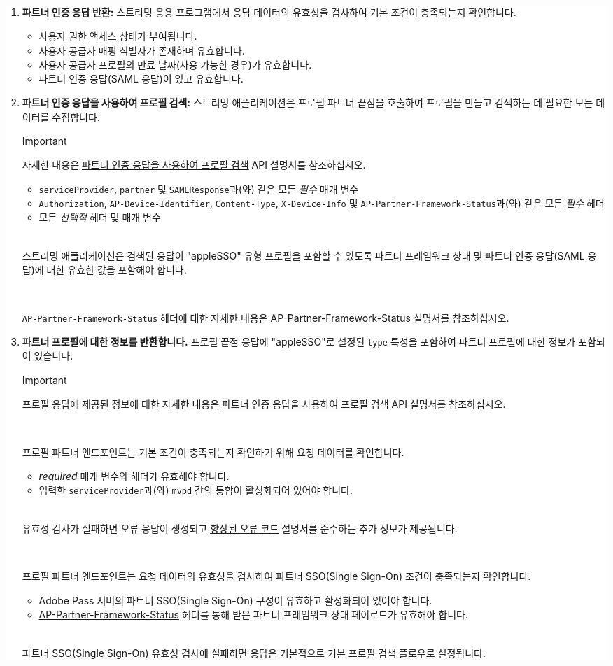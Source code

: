 1. **파트너 인증 응답 반환:** 스트리밍 응용 프로그램에서 응답 데이터의 유효성을 검사하여 기본 조건이 충족되는지 확인합니다.
   * 사용자 권한 액세스 상태가 부여됩니다.
   * 사용자 공급자 매핑 식별자가 존재하며 유효합니다.
   * 사용자 공급자 프로필의 만료 날짜(사용 가능한 경우)가 유효합니다.
   * 파트너 인증 응답(SAML 응답)이 있고 유효합니다.

1. **파트너 인증 응답을 사용하여 프로필 검색:** 스트리밍 애플리케이션은 프로필 파트너 끝점을 호출하여 프로필을 만들고 검색하는 데 필요한 모든 데이터를 수집합니다.

   >[!IMPORTANT]
   >
   > 자세한 내용은 [파트너 인증 응답을 사용하여 프로필 검색](/help/authentication/rest-api-v2/apis/partner-single-sign-on-apis/rest-api-v2-partner-single-sign-on-apis-retrieve-profile-using-partner-authentication-response.md#Request) API 설명서를 참조하십시오.
   >
   > * `serviceProvider`, `partner` 및 `SAMLResponse`과(와) 같은 모든 _필수_ 매개 변수
   > * `Authorization`, `AP-Device-Identifier`, `Content-Type`, `X-Device-Info` 및 `AP-Partner-Framework-Status`과(와) 같은 모든 _필수_ 헤더
   > * 모든 _선택적_ 헤더 및 매개 변수
   >
   > <br/>
   >
   > 스트리밍 애플리케이션은 검색된 응답이 &quot;appleSSO&quot; 유형 프로필을 포함할 수 있도록 파트너 프레임워크 상태 및 파트너 인증 응답(SAML 응답)에 대한 유효한 값을 포함해야 합니다.
   >
   > <br/>
   >
   > `AP-Partner-Framework-Status` 헤더에 대한 자세한 내용은 [AP-Partner-Framework-Status](/help/authentication/rest-api-v2/appendix/headers/rest-api-v2-appendix-headers-ap-partner-framework-status.md) 설명서를 참조하십시오.

1. **파트너 프로필에 대한 정보를 반환합니다.** 프로필 끝점 응답에 &quot;appleSSO&quot;로 설정된 `type` 특성을 포함하여 파트너 프로필에 대한 정보가 포함되어 있습니다.

   >[!IMPORTANT]
   >
   > 프로필 응답에 제공된 정보에 대한 자세한 내용은 [파트너 인증 응답을 사용하여 프로필 검색](/help/authentication/rest-api-v2/apis/partner-single-sign-on-apis/rest-api-v2-partner-single-sign-on-apis-retrieve-profile-using-partner-authentication-response.md#Response) API 설명서를 참조하십시오.
   >
   > <br/>
   >
   > 프로필 파트너 엔드포인트는 기본 조건이 충족되는지 확인하기 위해 요청 데이터를 확인합니다.
   >
   > * _required_ 매개 변수와 헤더가 유효해야 합니다.
   > * 입력한 `serviceProvider`과(와) `mvpd` 간의 통합이 활성화되어 있어야 합니다.
   >
   > <br/>
   >
   > 유효성 검사가 실패하면 오류 응답이 생성되고 [향상된 오류 코드](/help/authentication/enhanced-error-codes.md) 설명서를 준수하는 추가 정보가 제공됩니다.
   >
   > <br/>
   >
   > 프로필 파트너 엔드포인트는 요청 데이터의 유효성을 검사하여 파트너 SSO(Single Sign-On) 조건이 충족되는지 확인합니다.
   >
   >  * Adobe Pass 서버의 파트너 SSO(Single Sign-On) 구성이 유효하고 활성화되어 있어야 합니다.
   >  * [AP-Partner-Framework-Status](/help/authentication/rest-api-v2/appendix/headers/rest-api-v2-appendix-headers-ap-partner-framework-status.md) 헤더를 통해 받은 파트너 프레임워크 상태 페이로드가 유효해야 합니다.
   >
   > <br/>
   >
   > 파트너 SSO(Single Sign-On) 유효성 검사에 실패하면 응답은 기본적으로 기본 프로필 검색 플로우로 설정됩니다.

